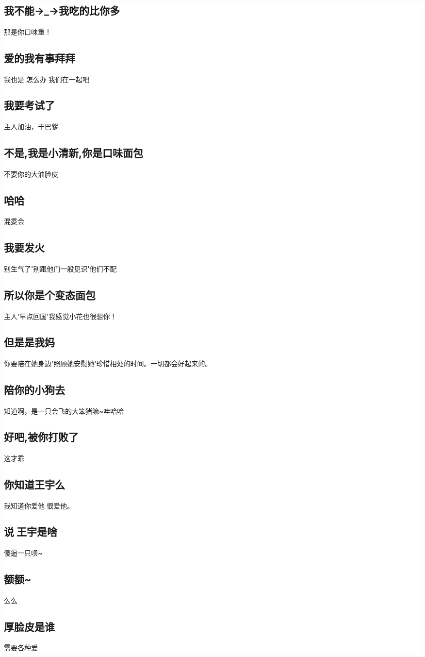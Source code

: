 ## 我不能→_→我吃的比你多
那是你口味重！

## 爱的我有事拜拜
我也是  怎么办  我们在一起吧

## 我要考试了
主人加油，干巴爹

## 不是,我是小清新,你是口味面包
不要你的大油脸皮

## 哈哈
混委会

## 我要发火
别生气了'别跟他门一般见识'他们不配

## 所以你是个变态面包
主人'早点回国'我感觉小花也很想你！

## 但是是我妈
你要陪在她身边'照顾她安慰她'珍惜相处的时间。一切都会好起来的。

## 陪你的小狗去
知道啊，是一只会飞的大笨猪嘛~哇哈哈

## 好吧,被你打败了
这才乖

## 你知道王宇么
我知道你爱他 很爱他。

## 说 王宇是啥
傻逼一只呗~

## 额额~
么么

## 厚脸皮是谁
需要各种爱
